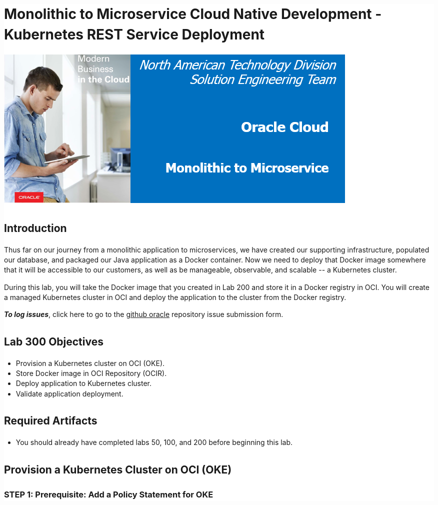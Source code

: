 # Monolithic to Microservice Cloud Native Development - Kubernetes REST Service Deployment

![](images/300/Title.png)

## Introduction

Thus far on our journey from a monolithic application to microservices, we have created our supporting infrastructure, populated our database, and packaged our Java application as a Docker container. Now we need to deploy that Docker image somewhere that it will be accessible to our customers, as well as be manageable, observable, and scalable -- a Kubernetes cluster.

During this lab, you will take the Docker image that you created in Lab 200 and store it in a Docker registry in OCI. You will create a managed Kubernetes cluster in OCI and deploy the application to the cluster from the Docker registry.

**_To log issues_**, click here to go to the [github oracle](https://github.com/oracle/learning-library/issues/new) repository issue submission form.

## Lab 300 Objectives

- Provision a Kubernetes cluster on OCI (OKE).
- Store Docker image in OCI Repository (OCIR).
- Deploy application to Kubernetes cluster.
- Validate application deployment.

## Required Artifacts

- You should already have completed labs 50, 100, and 200 before beginning this lab.

## Provision a Kubernetes Cluster on OCI (OKE)

### **STEP 1**: Prerequisite: Add a Policy Statement for OKE
